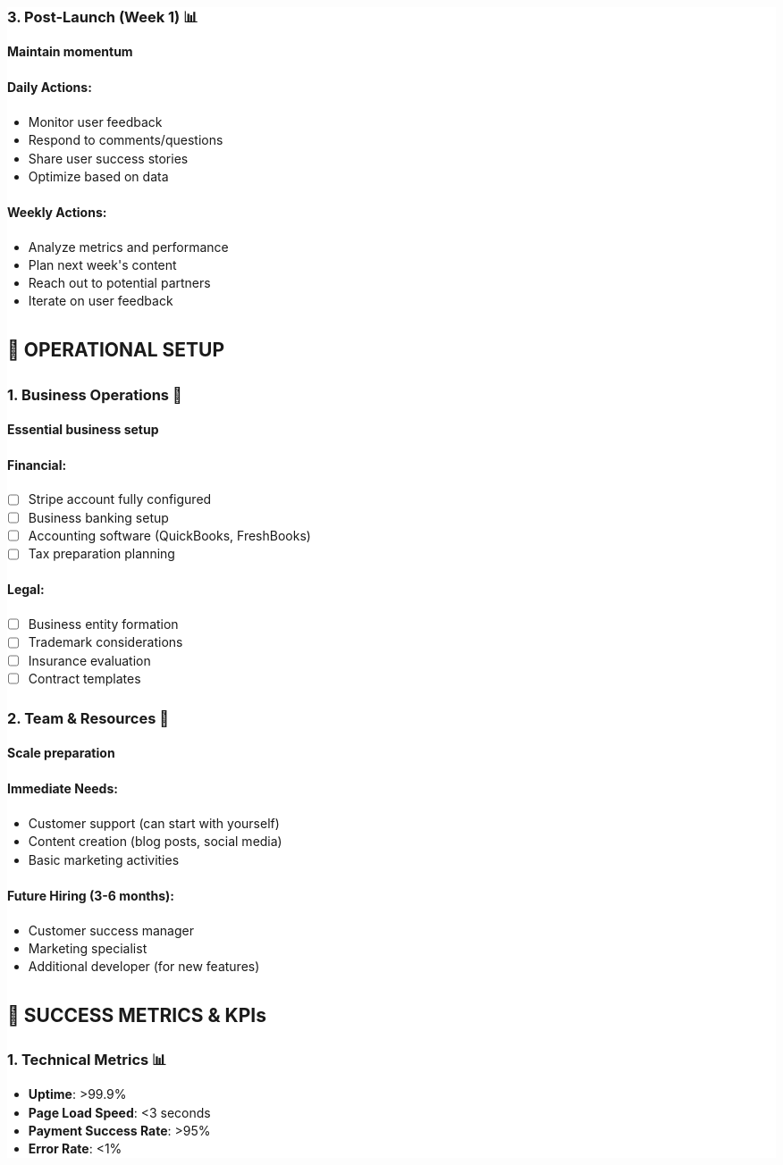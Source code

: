 ### 3. Post-Launch (Week 1) 📊
**Maintain momentum**

#### Daily Actions:
- Monitor user feedback
- Respond to comments/questions
- Share user success stories
- Optimize based on data

#### Weekly Actions:
- Analyze metrics and performance
- Plan next week's content
- Reach out to potential partners
- Iterate on user feedback

## 🔧 OPERATIONAL SETUP

### 1. Business Operations 💼
**Essential business setup**

#### Financial:
- [ ] Stripe account fully configured
- [ ] Business banking setup
- [ ] Accounting software (QuickBooks, FreshBooks)
- [ ] Tax preparation planning

#### Legal:
- [ ] Business entity formation
- [ ] Trademark considerations
- [ ] Insurance evaluation
- [ ] Contract templates

### 2. Team & Resources 👥
**Scale preparation**

#### Immediate Needs:
- Customer support (can start with yourself)
- Content creation (blog posts, social media)
- Basic marketing activities

#### Future Hiring (3-6 months):
- Customer success manager
- Marketing specialist
- Additional developer (for new features)

## 🎯 SUCCESS METRICS & KPIs

### 1. Technical Metrics 📊
- **Uptime**: >99.9%
- **Page Load Speed**: <3 seconds
- **Payment Success Rate**: >95%
- **Error Rate**: <1%
